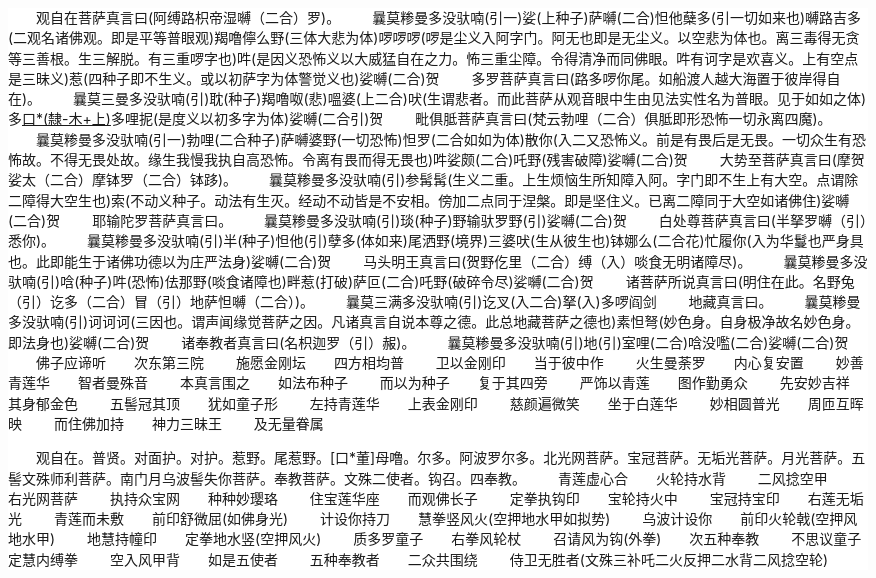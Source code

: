 　　观自在菩萨真言曰(阿缚路枳帝湿嚩（二合）罗)。
　　曩莫糁曼多没驮喃(引一)娑(上种子)萨嚩(二合)怛他蘖多(引一切如来也)嚩路吉多(二观名诸佛观。即是平等普眼观)羯噜儜么野(三体大悲为体)啰啰啰(啰是尘义入阿字门。阿无也即是无尘义。以空悲为体也。离三毒得无贪等三善根。生三解脱。有三重啰字也)吽(是因义恐怖义以大威猛自在之力。怖三重尘障。令得清净而同佛眼。吽有诃字是欢喜义。上有空点是三昧义)惹(四种子即不生义。或以初萨字为体警觉义也)娑嚩(二合)贺
　　多罗菩萨真言曰(路多啰你尾。如船渡人越大海置于彼岸得自在)。
　　曩莫三曼多没驮喃(引)耽(种子)羯噜呶(悲)嗢婆(上二合)吠(生谓悲者。而此菩萨从观音眼中生由见法实性名为普眼。见于如如之体)多[口*(隸-木+上)](呼彼)多哩抳(是度义以初多字为体)娑嚩(二合引)贺
　　毗俱胝菩萨真言曰(梵云勃哩（二合）俱胝即形恐怖一切永离四魔)。
　　曩莫糁曼多没驮喃(引一)勃哩(二合种子)萨嚩婆野(一切恐怖)怛罗(二合如如为体)散你(入二又恐怖义。前是有畏后是无畏。一切众生有恐怖故。不得无畏处故。缘生我慢我执自高恐怖。令离有畏而得无畏也)吽娑颇(二合)吒野(残害破障)娑嚩(二合)贺
　　大势至菩萨真言曰(摩贺娑太（二合）摩钵罗（二合）钵跢)。
　　曩莫糁曼多没驮喃(引)参髯髯(生义二重。上生烦恼生所知障入阿。字门即不生上有大空。点谓除二障得大空生也)索(不动义种子。动法有生灭。经动不动皆是不安相。傍加二点同于涅槃。即是坚住义。已离二障同于大空如诸佛住)娑嚩(二合)贺
　　耶输陀罗菩萨真言曰。
　　曩莫糁曼多没驮喃(引)琰(种子)野输驮罗野(引)娑嚩(二合)贺
　　白处尊菩萨真言曰(半拏罗嚩（引）悉你)。
　　曩莫糁曼多没驮喃(引)半(种子)怛他(引)孽多(体如来)尾洒野(境界)三婆吠(生从彼生也)钵娜么(二合花)忙履你(入为华鬘也严身具也。此即能生于诸佛功德以为庄严法身)娑嚩(二合)贺
　　马头明王真言曰(贺野仡里（二合）缚（入）啖食无明诸障尽)。
　　曩莫糁曼多没驮喃(引)唅(种子)吽(恐怖)佉那野(啖食诸障也)畔惹(打破)萨叵(二合)吒野(破碎令尽)娑嚩(二合)贺
　　诸菩萨所说真言曰(明住在此。名野兔（引）讫多（二合）冒（引）地萨怛嚩（二合）)。
　　曩莫三满多没驮喃(引)讫叉(入二合)拏(入)多啰阎剑
　　地藏真言曰。
　　曩莫糁曼多没驮喃(引)诃诃诃(三因也。谓声闻缘觉菩萨之因。凡诸真言自说本尊之德。此总地藏菩萨之德也)素怛弩(妙色身。自身极净故名妙色身。即法身也)娑嚩(二合)贺
　　诸奉教者真言曰(名枳迦罗（引）赧)。
　　曩莫糁曼多没驮喃(引)地(引)室哩(二合)唅没嚂(二合)娑嚩(二合)贺
　　佛子应谛听　　次东第三院
　　施愿金刚坛　　四方相均普
　　卫以金刚印　　当于彼中作
　　火生曼荼罗　　内心复安置
　　妙善青莲华　　智者曼殊音
　　本真言围之　　如法布种子
　　而以为种子　　复于其四旁
　　严饰以青莲　　图作勤勇众
　　先安妙吉祥　　其身郁金色
　　五髻冠其顶　　犹如童子形
　　左持青莲华　　上表金刚印
　　慈颜遍微笑　　坐于白莲华
　　妙相圆普光　　周匝互晖映
　　而住佛加持　　神力三昧王
　　及无量眷属

　　观自在。普贤。对面护。对护。惹野。尾惹野。[口*董]母噜。尔多。阿波罗尔多。北光网菩萨。宝冠菩萨。无垢光菩萨。月光菩萨。五髻文殊师利菩萨。南门月乌波髻失你菩萨。奉教菩萨。文殊二使者。钩召。四奉教。
　　青莲虚心合　　火轮持水背
　　二风捻空甲　　右光网菩萨
　　执持众宝网　　种种妙璎珞
　　住宝莲华座　　而观佛长子
　　定拳执钩印　　宝轮持火中
　　宝冠持宝印　　右莲无垢光
　　青莲而未敷　　前印舒微屈(如佛身光)
　　计设你持刀　　慧拳竖风火(空押地水甲如拟势)
　　乌波计设你　　前印火轮戟(空押风地水甲)
　　地慧持幢印　　定拳地水竖(空押风火)
　　质多罗童子　　右拳风轮杖
　　召请风为钩(外拳)　　次五种奉教
　　不思议童子　　定慧内缚拳
　　空入风甲背　　如是五使者
　　五种奉教者　　二众共围绕
　　侍卫无胜者(文殊三补吒二火反押二水背二风捻空轮)
